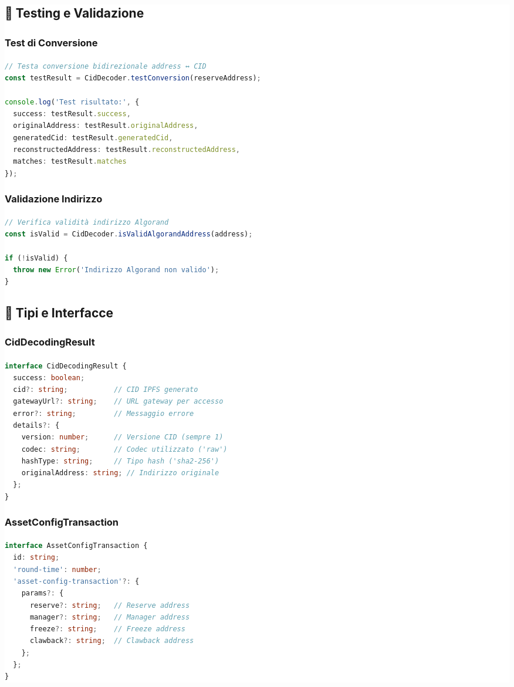 ## 🧪 Testing e Validazione

### Test di Conversione

```typescript
// Testa conversione bidirezionale address ↔ CID
const testResult = CidDecoder.testConversion(reserveAddress);

console.log('Test risultato:', {
  success: testResult.success,
  originalAddress: testResult.originalAddress,
  generatedCid: testResult.generatedCid,
  reconstructedAddress: testResult.reconstructedAddress,
  matches: testResult.matches
});
```

### Validazione Indirizzo

```typescript
// Verifica validità indirizzo Algorand
const isValid = CidDecoder.isValidAlgorandAddress(address);

if (!isValid) {
  throw new Error('Indirizzo Algorand non valido');
}
```

## 🔧 Tipi e Interfacce

### CidDecodingResult

```typescript
interface CidDecodingResult {
  success: boolean;
  cid?: string;           // CID IPFS generato
  gatewayUrl?: string;    // URL gateway per accesso
  error?: string;         // Messaggio errore
  details?: {
    version: number;      // Versione CID (sempre 1)
    codec: string;        // Codec utilizzato ('raw')
    hashType: string;     // Tipo hash ('sha2-256')
    originalAddress: string; // Indirizzo originale
  };
}
```

### AssetConfigTransaction

```typescript
interface AssetConfigTransaction {
  id: string;
  'round-time': number;
  'asset-config-transaction'?: {
    params?: {
      reserve?: string;   // Reserve address
      manager?: string;   // Manager address
      freeze?: string;    // Freeze address
      clawback?: string;  // Clawback address
    };
  };
}
```
